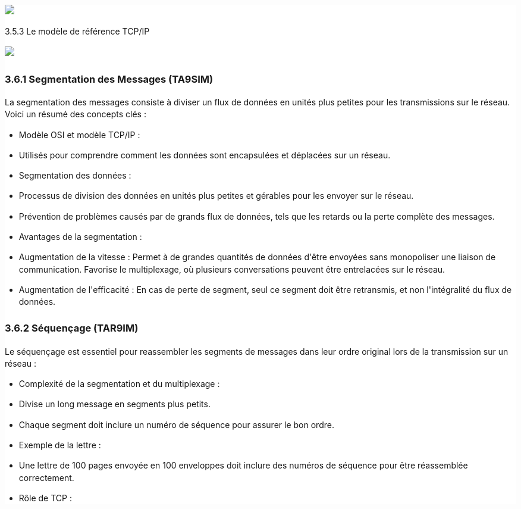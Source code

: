   

![](https://lh7-rt.googleusercontent.com/docsz/AD_4nXfBA5vdExOz7XwW7AqQzqZra06ro7modSXJ3WI8cKWzdHxPnfYaprGhPg0ntZBY0eBHUfW2HV0dGQUDTvmcPih8-R2YfYpmZJaMvqtP5FXBZj_AE2u2IxdSPdsdIALBBmBAzynHel0H5qxPx0NsgetQjwkq?key=g41p4SqjIHv6s3PS7kB56_is)

3.5.3 Le modèle de référence TCP/IP 

![](https://lh7-rt.googleusercontent.com/docsz/AD_4nXeXqmIvIDsZTU4Ihz-DFq9-o55pFJpEzu2lDba0Wu6y_ivoXEi8Y1Uql0uKNHoPKwk2iaPOHfk19ETtPoLQmjRRO971u9Xr8k8xiR8f0EGbixkqMwBWnYPk9xUkmXgYcF4A-F5YBXFBBrqCL8VGdTf5DrF1?key=g41p4SqjIHv6s3PS7kB56_is)

  

### 3.6.1 Segmentation des Messages (TA9SIM)

La segmentation des messages consiste à diviser un flux de données en unités plus petites pour les transmissions sur le réseau. Voici un résumé des concepts clés :

- Modèle OSI et modèle TCP/IP :
    

- Utilisés pour comprendre comment les données sont encapsulées et déplacées sur un réseau.
    

- Segmentation des données :
    

- Processus de division des données en unités plus petites et gérables pour les envoyer sur le réseau.
    
- Prévention de problèmes causés par de grands flux de données, tels que les retards ou la perte complète des messages.
    

- Avantages de la segmentation :
    

- Augmentation de la vitesse : Permet à de grandes quantités de données d'être envoyées sans monopoliser une liaison de communication. Favorise le multiplexage, où plusieurs conversations peuvent être entrelacées sur le réseau.
    
- Augmentation de l'efficacité : En cas de perte de segment, seul ce segment doit être retransmis, et non l'intégralité du flux de données.
    

### 3.6.2 Séquençage (TAR9IM)

Le séquençage est essentiel pour reassembler les segments de messages dans leur ordre original lors de la transmission sur un réseau :

- Complexité de la segmentation et du multiplexage :
    

- Divise un long message en segments plus petits.
    
- Chaque segment doit inclure un numéro de séquence pour assurer le bon ordre.
    

- Exemple de la lettre :
    

- Une lettre de 100 pages envoyée en 100 enveloppes doit inclure des numéros de séquence pour être réassemblée correctement.
    

- Rôle de TCP :
    